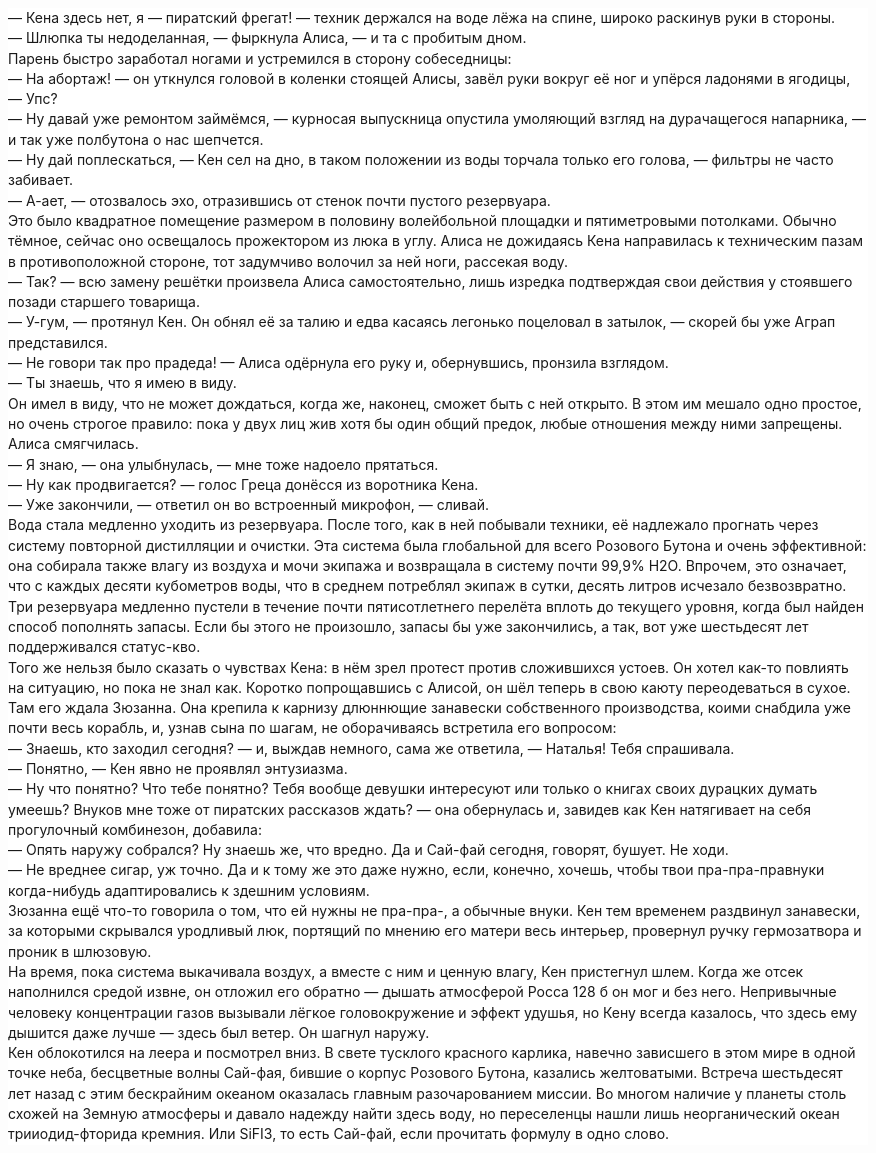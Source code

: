 — Кена здесь нет, я — пиратский фрегат! — техник держался на воде лёжа на спине, широко раскинув руки в стороны.  
— Шлюпка ты недоделанная, — фыркнула Алиса, — и та с пробитым дном.  
Парень быстро заработал ногами и устремился в сторону собеседницы:  
— На абортаж! — он уткнулся головой в коленки стоящей Алисы, завёл руки вокруг её ног и упёрся ладонями в ягодицы, — Упс?  
— Ну давай уже ремонтом займёмся, — курносая выпускница опустила умоляющий взгляд на дурачащегося напарника, — и так уже полбутона о нас шепчется.  
— Ну дай поплескаться, — Кен сел на дно, в таком положении из воды торчала только его голова, — фильтры не часто забивает.  
— А-ает, — отозвалось эхо, отразившись от стенок почти пустого резервуара.  
Это было квадратное помещение размером в половину волейбольной площадки и пятиметровыми потолками. Обычно тёмное, сейчас оно освещалось прожектором из люка в углу. Алиса не дожидаясь Кена направилась к техническим пазам в противоположной стороне, тот задумчиво волочил за ней ноги, рассекая воду.  
— Так? — всю замену решётки произвела Алиса самостоятельно, лишь изредка подтверждая свои действия у стоявшего позади старшего товарища.  
— У-гум, — протянул Кен. Он обнял её за талию и едва касаясь легонько поцеловал в затылок, — скорей бы уже Аграп представился.  
— Не говори так про прадеда! — Алиса одёрнула его руку и, обернувшись, пронзила взглядом.  
— Ты знаешь, что я имею в виду.  
Он имел в виду, что не может дождаться, когда же, наконец, сможет быть с ней открыто. В этом им мешало одно простое, но очень строгое правило: пока у двух лиц жив хотя бы один общий предок, любые отношения между ними запрещены. Алиса смягчилась.  
— Я знаю, — она улыбнулась, — мне тоже надоело прятаться.  
— Ну как продвигается? — голос Греца донёсся из воротника Кена.  
— Уже закончили, — ответил он во встроенный микрофон, — сливай.  
Вода стала медленно уходить из резервуара. После того, как в ней побывали техники, её надлежало прогнать через систему повторной дистилляции и очистки. Эта система была глобальной для всего Розового Бутона и очень эффективной: она собирала также влагу из воздуха и мочи экипажа и возвращала в систему почти 99,9% H2O. Впрочем, это означает, что с каждых десяти кубометров воды, что в среднем потреблял экипаж в сутки, десять литров исчезало безвозвратно. Три резервуара медленно пустели в течение почти пятисотлетнего перелёта вплоть до текущего уровня, когда был найден способ пополнять запасы. Если бы этого не произошло, запасы бы уже закончились, а так, вот уже шестьдесят лет поддерживался статус-кво.  
Того же нельзя было сказать о чувствах Кена: в нём зрел протест против сложившихся устоев. Он хотел как-то повлиять на ситуацию, но пока не знал как. Коротко попрощавшись с Алисой, он шёл теперь в свою каюту переодеваться в сухое. Там его ждала Зюзанна. Она крепила к карнизу длюннющие занавески собственного производства, коими снабдила уже почти весь корабль, и, узнав сына по шагам, не оборачиваясь встретила его вопросом:  
— Знаешь, кто заходил сегодня? — и, выждав немного, сама же ответила, — Наталья! Тебя спрашивала.  
— Понятно, — Кен явно не проявлял энтузиазма.  
— Ну что понятно? Что тебе понятно? Тебя вообще девушки интересуют или только о книгах своих дурацких думать умеешь? Внуков мне тоже от пиратских рассказов ждать? — она обернулась и, завидев как Кен натягивает на себя прогулочный комбинезон, добавила:  
— Опять наружу собрался? Ну знаешь же, что вредно. Да и Сай-фай сегодня, говорят, бушует. Не ходи.  
— Не вреднее сигар, уж точно. Да и к тому же это даже нужно, если, конечно, хочешь, чтобы твои пра-пра-правнуки когда-нибудь адаптировались к здешним условиям.  
Зюзанна ещё что-то говорила о том, что ей нужны не пра-пра-, а обычные внуки. Кен тем временем раздвинул занавески, за которыми скрывался уродливый люк, портящий по мнению его матери весь интерьер, провернул ручку гермозатвора и проник в шлюзовую.  
На время, пока система выкачивала воздух, а вместе с ним и ценную влагу, Кен пристегнул шлем. Когда же отсек наполнился средой извне, он отложил его обратно — дышать атмосферой Росса 128 б он мог и без него. Непривычные человеку концентрации газов вызывали лёгкое головокружение и эффект удушья, но Кену всегда казалось, что здесь ему дышится даже лучше — здесь был ветер. Он шагнул наружу.  
Кен облокотился на леера и посмотрел вниз. В свете тусклого красного карлика, навечно зависшего в этом мире в одной точке неба, бесцветные волны Сай-фая, бившие о корпус Розового Бутона, казались желтоватыми. Встреча шестьдесят лет назад с этим бескрайним океаном оказалась главным разочарованием миссии. Во многом наличие у планеты столь схожей на Земную атмосферы и давало надежду найти здесь воду, но переселенцы нашли лишь неорганический океан трииодид-фторида кремния. Или SiFI3, то есть Сай-фай, если прочитать формулу в одно слово.  